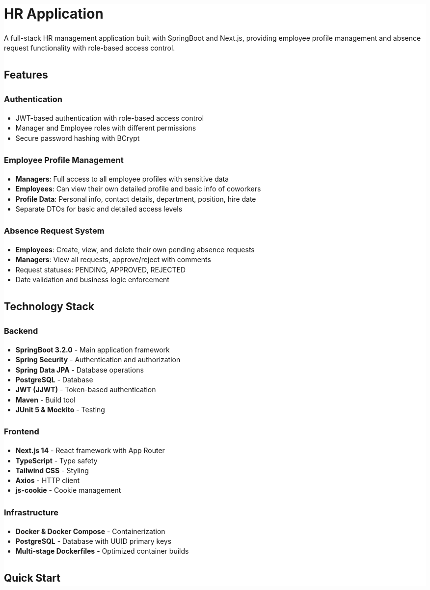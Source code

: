 # HR Application

A full-stack HR management application built with SpringBoot and Next.js, providing employee profile management and absence request functionality with role-based access control.

## Features

### Authentication
- JWT-based authentication with role-based access control
- Manager and Employee roles with different permissions
- Secure password hashing with BCrypt

### Employee Profile Management
- **Managers**: Full access to all employee profiles with sensitive data
- **Employees**: Can view their own detailed profile and basic info of coworkers
- **Profile Data**: Personal info, contact details, department, position, hire date
- Separate DTOs for basic and detailed access levels

### Absence Request System
- **Employees**: Create, view, and delete their own pending absence requests
- **Managers**: View all requests, approve/reject with comments
- Request statuses: PENDING, APPROVED, REJECTED
- Date validation and business logic enforcement

## Technology Stack

### Backend
- **SpringBoot 3.2.0** - Main application framework
- **Spring Security** - Authentication and authorization
- **Spring Data JPA** - Database operations
- **PostgreSQL** - Database
- **JWT (JJWT)** - Token-based authentication
- **Maven** - Build tool
- **JUnit 5 & Mockito** - Testing

### Frontend
- **Next.js 14** - React framework with App Router
- **TypeScript** - Type safety
- **Tailwind CSS** - Styling
- **Axios** - HTTP client
- **js-cookie** - Cookie management

### Infrastructure
- **Docker & Docker Compose** - Containerization
- **PostgreSQL** - Database with UUID primary keys
- **Multi-stage Dockerfiles** - Optimized container builds

## Quick Start
